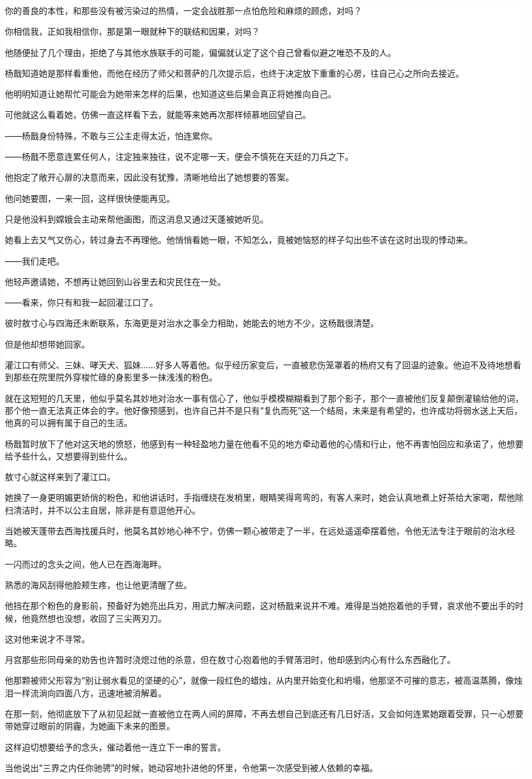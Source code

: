 你的善良的本性，和那些没有被污染过的热情，一定会战胜那一点怕危险和麻烦的顾虑，对吗？

你相信我，正如我相信你，那是第一眼就种下的联结和因果，对吗？

他随便扯了几个理由，拒绝了与其他水族联手的可能，偏偏就认定了这个自己曾看似避之唯恐不及的人。

杨戬知道她是那样看重他，而他在经历了师父和菩萨的几次提示后，也终于决定放下重重的心房，往自己心之所向去接近。

他明明知道让她帮忙可能会为她带来怎样的后果，也知道这些后果会真正将她推向自己。

可他就这么看着她，仿佛一直这样看下去，就能等来她再次那样倾慕地回望自己。

——杨戬身份特殊，不敢与三公主走得太近，怕连累你。

——杨戬不愿意连累任何人，注定独来独往，说不定哪一天，便会不慎死在天廷的刀兵之下。

他抱定了敞开心扉的决意而来，因此没有犹豫，清晰地给出了她想要的答案。

他问她要图，一来一回，这样很快便能再见。

只是他没料到嫦娥会主动来帮他画图，而这消息又通过天蓬被她听见。

她看上去又气又伤心，转过身去不再理他。他悄悄看她一眼，不知怎么，竟被她恼怒的样子勾出些不该在这时出现的悸动来。

——我们走吧。

他轻声邀请她，不想再让她回到山谷里去和灾民住在一处。

——看来，你只有和我一起回灌江口了。

彼时敖寸心与四海还未断联系，东海更是对治水之事全力相助，她能去的地方不少，这杨戬很清楚。

但是他却想带她回家。

灌江口有师父、三妹、哮天犬、狐妹……好多人等着他。似乎经历家变后，一直被悲伤笼罩着的杨府又有了回温的迹象。他迫不及待地想看到那些在院里院外穿梭忙碌的身影里多一抹浅浅的粉色。

就在这短短的几天里，他似乎莫名其妙地对治水一事有信心了，他似乎模模糊糊看到了那个影子，那个一直被他们反复颠倒灌输给他的词，那个他一直无法真正体会的字。他好像预感到，也许自己并不是只有“复仇而死”这一个结局，未来是有希望的，也许成功将弱水送上天后，他真的可以拥有属于自己的生活。

杨戬暂时放下了他对这天地的愤怒，他感到有一种轻盈地力量在他看不见的地方牵动着他的心情和行止，他不再害怕回应和承诺了，他想要给予些什么，又想要得到些什么。

敖寸心就这样来到了灌江口。

她换了一身更明媚更娇俏的粉色，和他讲话时，手指缠绕在发梢里，眼睛笑得弯弯的，有客人来时，她会认真地煮上好茶给大家喝，帮他除扫清洁时，并不以公主自居，除非是有意逗他开心。

当她被天蓬带去西海找援兵时，他莫名其妙地心神不宁，仿佛一颗心被带走了一半，在远处遥遥牵摆着他，令他无法专注于眼前的治水经略。

一闪而过的念头之间，他人已在西海海畔。

熟悉的海风刮得他脸颊生疼，也让他更清醒了些。

他挡在那个粉色的身影前，预备好为她亮出兵刃，用武力解决问题，这对杨戬来说并不难。难得是当她抱着他的手臂，哀求他不要出手的时候，他竟然想也没想，收回了三尖两刃刀。

这对他来说才不寻常。

月宫那些形同母亲的劝告也许暂时浇熄过他的杀意，但在敖寸心抱着他的手臂落泪时，他却感到内心有什么东西融化了。

他那颗被师父形容为“别让弱水看见的坚硬的心”，就像一段红色的蜡烛，从内里开始变化和坍塌，他那坚不可摧的意志，被高温蒸腾，像烛泪一样流淌向四面八方，迅速地被消解着。

在那一刻，他彻底放下了从初见起就一直被他立在两人间的屏障，不再去想自己到底还有几日好活，又会如何连累她跟着受罪，只一心想要带她穿过眼前的阴霾，为她画下未来的图景。

这样迫切想要给予的念头，催动着他一连立下一串的誓言。

当他说出“三界之内任你驰骋”的时候，她动容地扑进他的怀里，令他第一次感受到被人依赖的幸福。

